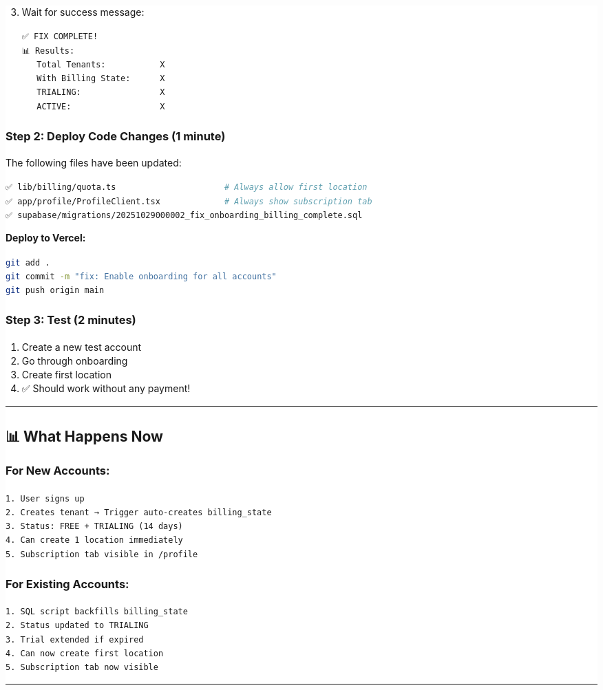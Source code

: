 3. Wait for success message:
   ```
   ✅ FIX COMPLETE!
   📊 Results:
      Total Tenants:           X
      With Billing State:      X
      TRIALING:                X
      ACTIVE:                  X
   ```

### Step 2: Deploy Code Changes (1 minute)

The following files have been updated:

```bash
✅ lib/billing/quota.ts                      # Always allow first location
✅ app/profile/ProfileClient.tsx             # Always show subscription tab
✅ supabase/migrations/20251029000002_fix_onboarding_billing_complete.sql
```

**Deploy to Vercel:**
```bash
git add .
git commit -m "fix: Enable onboarding for all accounts"
git push origin main
```

### Step 3: Test (2 minutes)

1. Create a new test account
2. Go through onboarding
3. Create first location
4. ✅ Should work without any payment!

---

## 📊 What Happens Now

### For New Accounts:
```
1. User signs up
2. Creates tenant → Trigger auto-creates billing_state
3. Status: FREE + TRIALING (14 days)
4. Can create 1 location immediately
5. Subscription tab visible in /profile
```

### For Existing Accounts:
```
1. SQL script backfills billing_state
2. Status updated to TRIALING
3. Trial extended if expired
4. Can now create first location
5. Subscription tab now visible
```

---